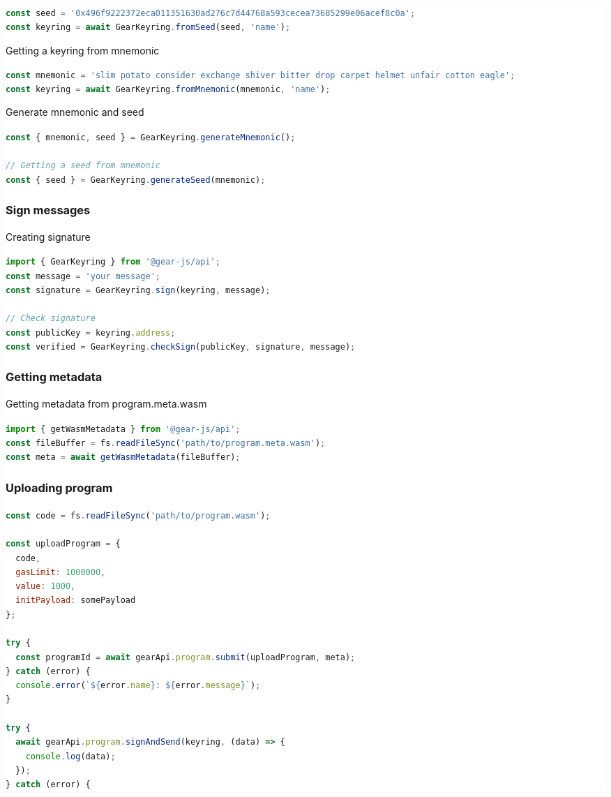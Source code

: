 ```javascript
const seed = '0x496f9222372eca011351630ad276c7d44768a593cecea73685299e06acef8c0a';
const keyring = await GearKeyring.fromSeed(seed, 'name');
```

Getting a keyring from mnemonic

```javascript
const mnemonic = 'slim potato consider exchange shiver bitter drop carpet helmet unfair cotton eagle';
const keyring = await GearKeyring.fromMnemonic(mnemonic, 'name');
```

Generate mnemonic and seed

```javascript
const { mnemonic, seed } = GearKeyring.generateMnemonic();

// Getting a seed from mnemonic
const { seed } = GearKeyring.generateSeed(mnemonic);
```

### Sign messages

Creating signature

```javascript
import { GearKeyring } from '@gear-js/api';
const message = 'your message';
const signature = GearKeyring.sign(keyring, message);

// Check signature
const publicKey = keyring.address;
const verified = GearKeyring.checkSign(publicKey, signature, message);
```

### Getting metadata

Getting metadata from program.meta.wasm

```javascript
import { getWasmMetadata } from '@gear-js/api';
const fileBuffer = fs.readFileSync('path/to/program.meta.wasm');
const meta = await getWasmMetadata(fileBuffer);
```

### Uploading program

```javascript
const code = fs.readFileSync('path/to/program.wasm');

const uploadProgram = {
  code,
  gasLimit: 1000000,
  value: 1000,
  initPayload: somePayload
};

try {
  const programId = await gearApi.program.submit(uploadProgram, meta);
} catch (error) {
  console.error(`${error.name}: ${error.message}`);
}

try {
  await gearApi.program.signAndSend(keyring, (data) => {
    console.log(data);
  });
} catch (error) {
```